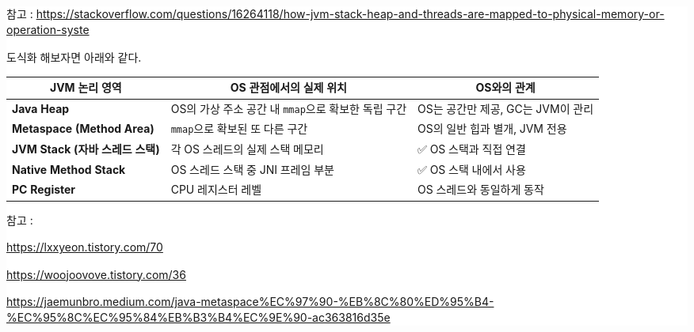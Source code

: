 참고 : https://stackoverflow.com/questions/16264118/how-jvm-stack-heap-and-threads-are-mapped-to-physical-memory-or-operation-syste



도식화 해보자면 아래와 같다.



| JVM 논리 영역                    | OS 관점에서의 실제 위치                            | OS와의 관계                       |
| -------------------------------- | -------------------------------------------------- | --------------------------------- |
| **Java Heap**                    | OS의 가상 주소 공간 내 `mmap`으로 확보한 독립 구간 | OS는 공간만 제공, GC는 JVM이 관리 |
| **Metaspace (Method Area)**      | `mmap`으로 확보된 또 다른 구간                     | OS의 일반 힙과 별개, JVM 전용     |
| **JVM Stack (자바 스레드 스택)** | 각 OS 스레드의 실제 스택 메모리                    | ✅ OS 스택과 직접 연결             |
| **Native Method Stack**          | OS 스레드 스택 중 JNI 프레임 부분                  | ✅ OS 스택 내에서 사용             |
| **PC Register**                  | CPU 레지스터 레벨                                  | OS 스레드와 동일하게 동작         |



참고 : 

https://lxxyeon.tistory.com/70

https://woojoovove.tistory.com/36

https://jaemunbro.medium.com/java-metaspace%EC%97%90-%EB%8C%80%ED%95%B4-%EC%95%8C%EC%95%84%EB%B3%B4%EC%9E%90-ac363816d35e


